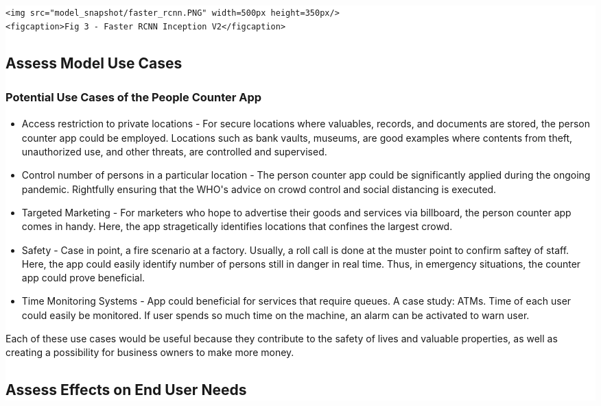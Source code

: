     <img src="model_snapshot/faster_rcnn.PNG" width=500px height=350px/>
    <figcaption>Fig 3 - Faster RCNN Inception V2</figcaption>
</figure>

## Assess Model Use Cases

### Potential Use Cases of the People Counter App

* Access restriction to private locations - For secure locations where valuables, records, and documents are stored, the person counter app could be employed. Locations such as bank vaults, museums, are good examples where contents from theft, unauthorized use, and other threats, are controlled and supervised.

* Control number of persons in a particular location - The person counter app could be significantly applied during the ongoing pandemic. Rightfully ensuring that the WHO's advice on crowd control and social distancing is executed.

* Targeted Marketing - For marketers who hope to advertise their goods and services via billboard, the person counter app comes in handy. Here, the app stragetically identifies locations that confines the largest crowd.

* Safety - Case in point, a fire scenario at a factory. Usually, a roll call is done at the muster point to confirm saftey of staff. Here, the app could easily identify number of persons still in danger in real time. Thus, in emergency situations, the counter app could prove beneficial.

* Time Monitoring Systems - App could beneficial for services that require queues. A case study: ATMs. Time of each user could easily be monitored. If user spends so much time on the machine, an alarm can be activated to warn user.

Each of these use cases would be useful because they contribute to the safety of lives and valuable properties, as well as creating a possibility for business owners to make more money.

## Assess Effects on End User Needs
